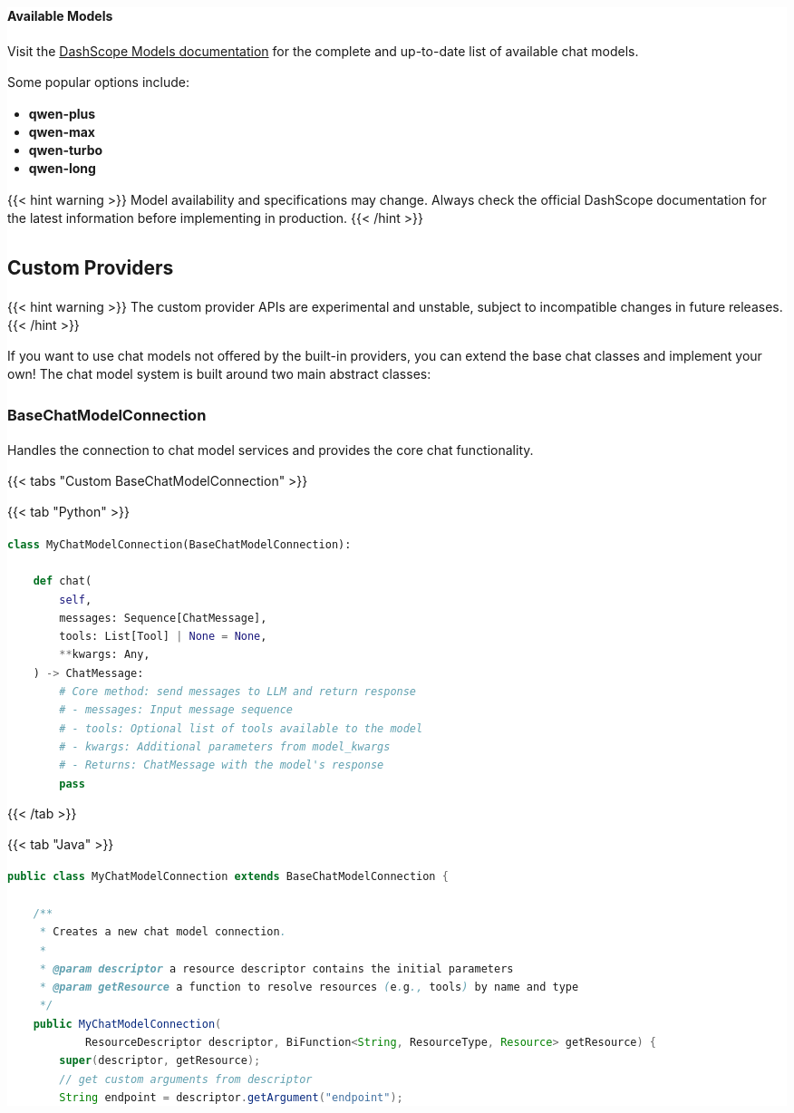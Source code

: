 #### Available Models

Visit the [DashScope Models documentation](https://help.aliyun.com/zh/dashscope/developer-reference/model-introduction) for the complete and up-to-date list of available chat models.

Some popular options include:
- **qwen-plus**
- **qwen-max**
- **qwen-turbo**
- **qwen-long**

{{< hint warning >}}
Model availability and specifications may change. Always check the official DashScope documentation for the latest information before implementing in production.
{{< /hint >}}

## Custom Providers

{{< hint warning >}}
The custom provider APIs are experimental and unstable, subject to incompatible changes in future releases.
{{< /hint >}}

If you want to use chat models not offered by the built-in providers, you can extend the base chat classes and implement your own! The chat model system is built around two main abstract classes:

### BaseChatModelConnection

Handles the connection to chat model services and provides the core chat functionality.

{{< tabs "Custom BaseChatModelConnection" >}}

{{< tab "Python" >}}
```python
class MyChatModelConnection(BaseChatModelConnection):

    def chat(
        self,
        messages: Sequence[ChatMessage],
        tools: List[Tool] | None = None,
        **kwargs: Any,
    ) -> ChatMessage:
        # Core method: send messages to LLM and return response
        # - messages: Input message sequence
        # - tools: Optional list of tools available to the model
        # - kwargs: Additional parameters from model_kwargs
        # - Returns: ChatMessage with the model's response
        pass
```
{{< /tab >}}

{{< tab "Java" >}}
```java
public class MyChatModelConnection extends BaseChatModelConnection {

    /**
     * Creates a new chat model connection.
     *
     * @param descriptor a resource descriptor contains the initial parameters
     * @param getResource a function to resolve resources (e.g., tools) by name and type
     */
    public MyChatModelConnection(
            ResourceDescriptor descriptor, BiFunction<String, ResourceType, Resource> getResource) {
        super(descriptor, getResource);
        // get custom arguments from descriptor
        String endpoint = descriptor.getArgument("endpoint");
```
